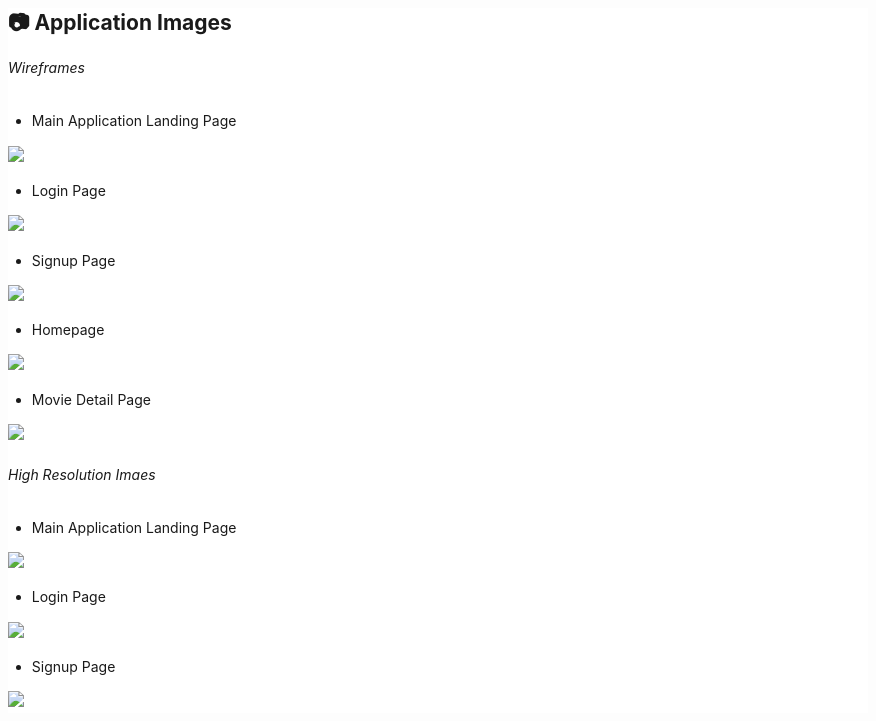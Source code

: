 ## &#x1f4f7; Application Images
###### Wireframes
* Main Application Landing Page
<img src="https://raw.githubusercontent.com/kodeitkeem/movie-box-client/master/public/application-wireframes/Pre-Paywall-Landing-Page.jpg" width="600"/>

* Login Page
<img src="https://raw.githubusercontent.com/kodeitkeem/movie-box-client/master/public/application-wireframes/Login.jpg" width="600"/>

* Signup Page
<img src="https://raw.githubusercontent.com/kodeitkeem/movie-box-client/master/public/application-wireframes/Signup.jpg" width="600"/>

* Homepage
<img src="https://raw.githubusercontent.com/kodeitkeem/movie-box-client/master/public/application-wireframes/Homepage.jpg" width="600"/>

* Movie Detail Page
<img src="https://raw.githubusercontent.com/kodeitkeem/movie-box-client/master/public/application-wireframes/Detail-Page.jpg" width="600"/>

###### High Resolution Imaes
* Main Application Landing Page
<img src="https://raw.githubusercontent.com/kodeitkeem/movie-box-client/master/public/application-screenshots/landing-page-pre-paywall.png" width="600"/>

* Login Page
<img src="https://raw.githubusercontent.com/kodeitkeem/movie-box-client/master/public/application-screenshots/login-page.png" width="600"/>

* Signup Page
<img src="https://raw.githubusercontent.com/kodeitkeem/movie-box-client/master/public/application-screenshots/signup-page.png" width="600"/>
